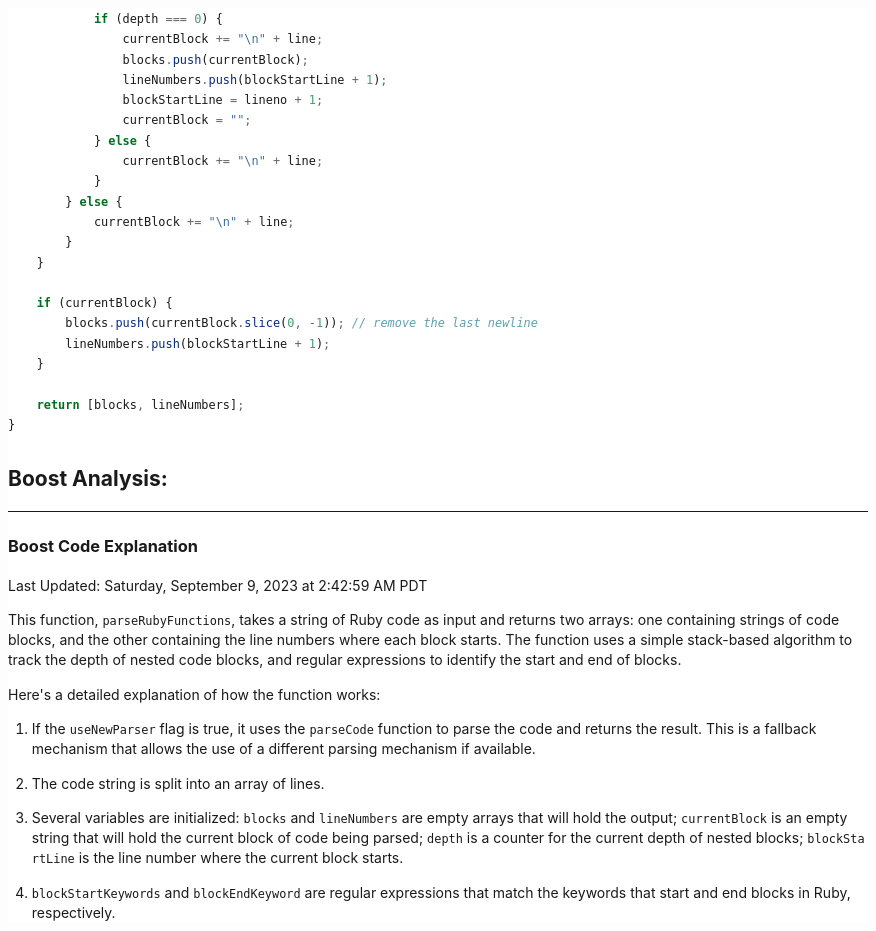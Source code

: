 ```typescript
            if (depth === 0) {
                currentBlock += "\n" + line;
                blocks.push(currentBlock);
                lineNumbers.push(blockStartLine + 1);
                blockStartLine = lineno + 1;
                currentBlock = "";
            } else {
                currentBlock += "\n" + line;
            }
        } else {
            currentBlock += "\n" + line;
        }
    }

    if (currentBlock) {
        blocks.push(currentBlock.slice(0, -1)); // remove the last newline
        lineNumbers.push(blockStartLine + 1);
    }

    return [blocks, lineNumbers];
}

```
## Boost Analysis:



---

### Boost Code Explanation

Last Updated: Saturday, September 9, 2023 at 2:42:59 AM PDT

This function, `parseRubyFunctions`, takes a string of Ruby code as input and returns two arrays: one containing strings of code blocks, and the other containing the line numbers where each block starts. The function uses a simple stack-based algorithm to track the depth of nested code blocks, and regular expressions to identify the start and end of blocks.

Here's a detailed explanation of how the function works:

1. If the `useNewParser` flag is true, it uses the `parseCode` function to parse the code and returns the result. This is a fallback mechanism that allows the use of a different parsing mechanism if available.

2. The code string is split into an array of lines.

3. Several variables are initialized: `blocks` and `lineNumbers` are empty arrays that will hold the output; `currentBlock` is an empty string that will hold the current block of code being parsed; `depth` is a counter for the current depth of nested blocks; `blockStartLine` is the line number where the current block starts.

4. `blockStartKeywords` and `blockEndKeyword` are regular expressions that match the keywords that start and end blocks in Ruby, respectively.
